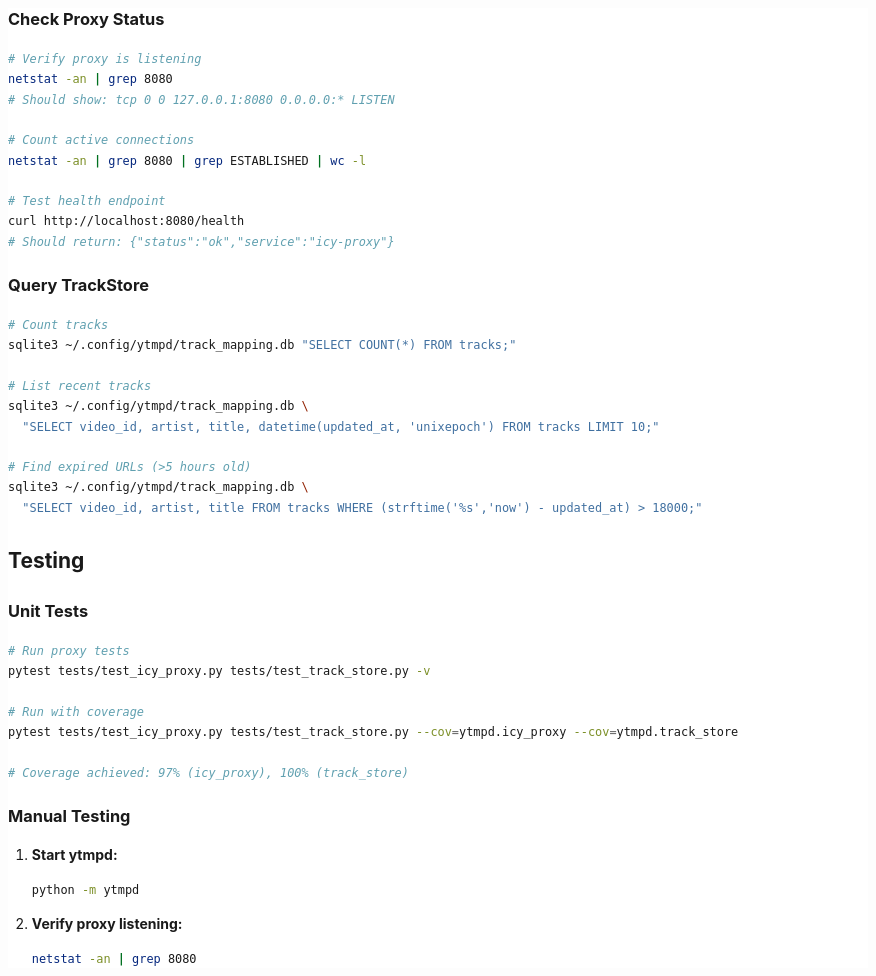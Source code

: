 ### Check Proxy Status

```bash
# Verify proxy is listening
netstat -an | grep 8080
# Should show: tcp 0 0 127.0.0.1:8080 0.0.0.0:* LISTEN

# Count active connections
netstat -an | grep 8080 | grep ESTABLISHED | wc -l

# Test health endpoint
curl http://localhost:8080/health
# Should return: {"status":"ok","service":"icy-proxy"}
```

### Query TrackStore

```bash
# Count tracks
sqlite3 ~/.config/ytmpd/track_mapping.db "SELECT COUNT(*) FROM tracks;"

# List recent tracks
sqlite3 ~/.config/ytmpd/track_mapping.db \
  "SELECT video_id, artist, title, datetime(updated_at, 'unixepoch') FROM tracks LIMIT 10;"

# Find expired URLs (>5 hours old)
sqlite3 ~/.config/ytmpd/track_mapping.db \
  "SELECT video_id, artist, title FROM tracks WHERE (strftime('%s','now') - updated_at) > 18000;"
```

## Testing

### Unit Tests

```bash
# Run proxy tests
pytest tests/test_icy_proxy.py tests/test_track_store.py -v

# Run with coverage
pytest tests/test_icy_proxy.py tests/test_track_store.py --cov=ytmpd.icy_proxy --cov=ytmpd.track_store

# Coverage achieved: 97% (icy_proxy), 100% (track_store)
```

### Manual Testing

1. **Start ytmpd:**
   ```bash
   python -m ytmpd
   ```

2. **Verify proxy listening:**
   ```bash
   netstat -an | grep 8080
   ```
